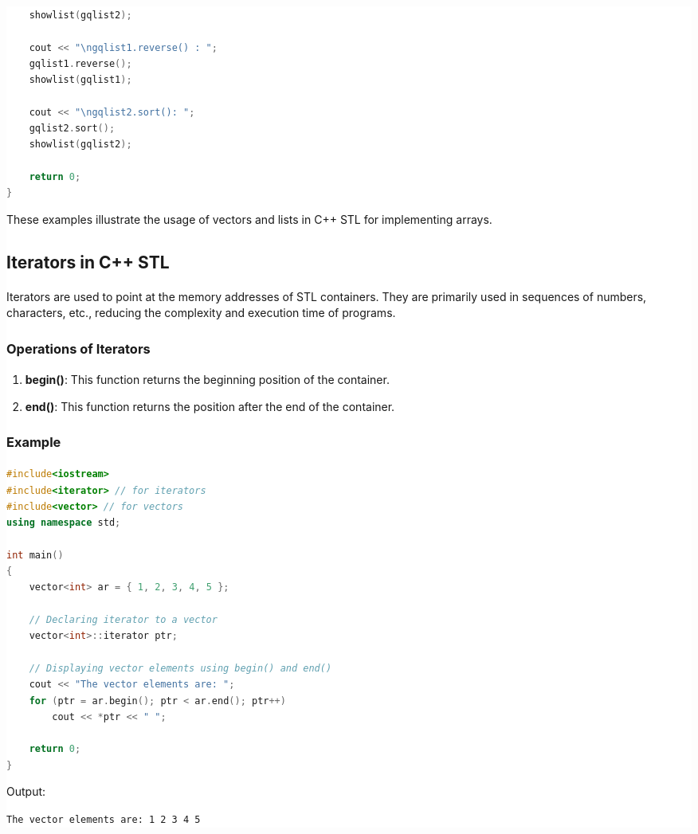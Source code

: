 ```cpp
    showlist(gqlist2);

    cout << "\ngqlist1.reverse() : ";
    gqlist1.reverse();
    showlist(gqlist1);

    cout << "\ngqlist2.sort(): ";
    gqlist2.sort();
    showlist(gqlist2);

    return 0;
}
```

These examples illustrate the usage of vectors and lists in C++ STL for implementing arrays.


## Iterators in C++ STL

Iterators are used to point at the memory addresses of STL containers. They are primarily used in sequences of numbers, characters, etc., reducing the complexity and execution time of programs.

### Operations of Iterators

1. **begin()**: This function returns the beginning position of the container.
   
2. **end()**: This function returns the position after the end of the container.

### Example

```cpp
#include<iostream>
#include<iterator> // for iterators
#include<vector> // for vectors
using namespace std;

int main()
{
    vector<int> ar = { 1, 2, 3, 4, 5 };
      
    // Declaring iterator to a vector
    vector<int>::iterator ptr;
      
    // Displaying vector elements using begin() and end()
    cout << "The vector elements are: ";
    for (ptr = ar.begin(); ptr < ar.end(); ptr++)
        cout << *ptr << " ";
      
    return 0;    
}
```

Output:
```
The vector elements are: 1 2 3 4 5
```
